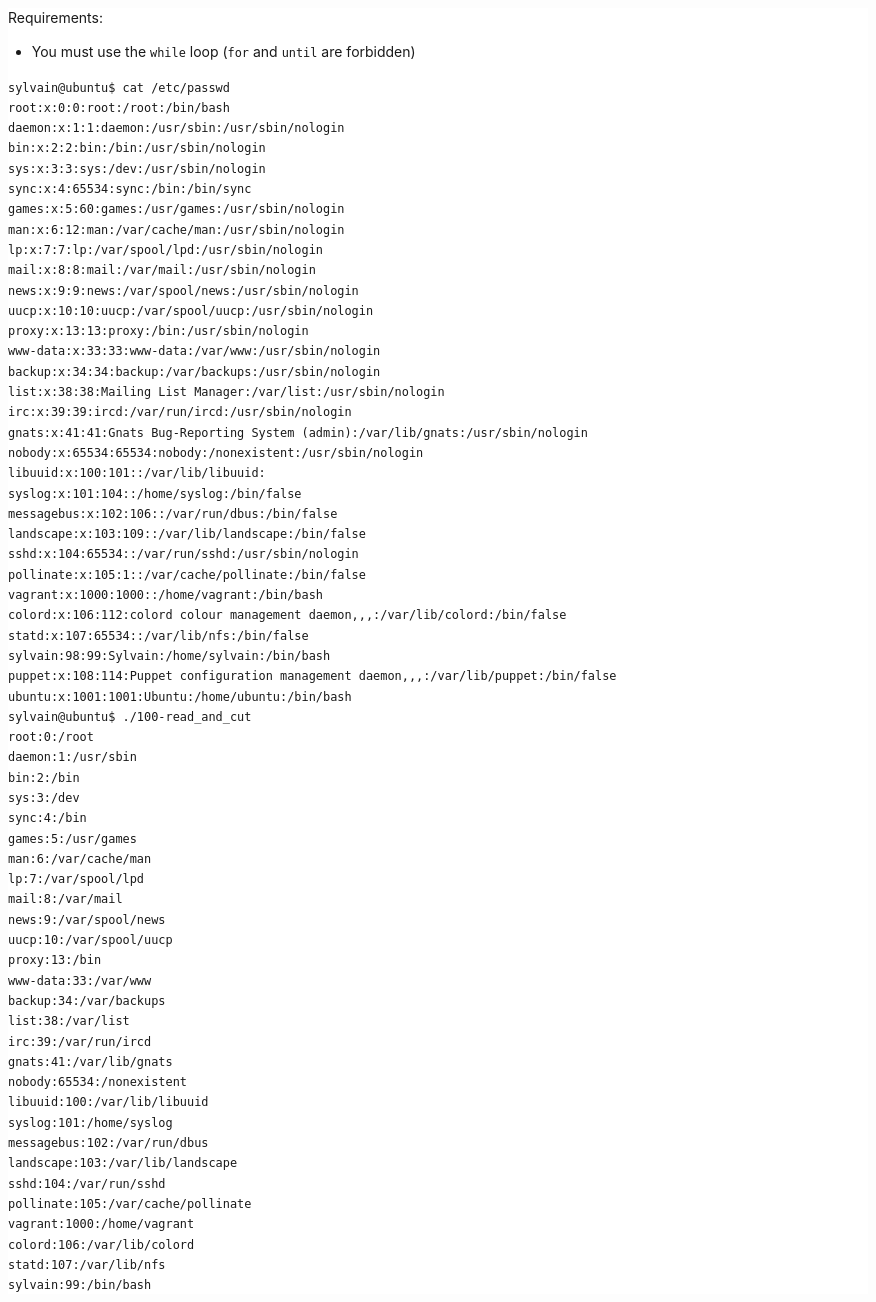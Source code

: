 Requirements:

* You must use the `while` loop (`for` and `until` are forbidden)
```
sylvain@ubuntu$ cat /etc/passwd
root:x:0:0:root:/root:/bin/bash
daemon:x:1:1:daemon:/usr/sbin:/usr/sbin/nologin
bin:x:2:2:bin:/bin:/usr/sbin/nologin
sys:x:3:3:sys:/dev:/usr/sbin/nologin
sync:x:4:65534:sync:/bin:/bin/sync
games:x:5:60:games:/usr/games:/usr/sbin/nologin
man:x:6:12:man:/var/cache/man:/usr/sbin/nologin
lp:x:7:7:lp:/var/spool/lpd:/usr/sbin/nologin
mail:x:8:8:mail:/var/mail:/usr/sbin/nologin
news:x:9:9:news:/var/spool/news:/usr/sbin/nologin
uucp:x:10:10:uucp:/var/spool/uucp:/usr/sbin/nologin
proxy:x:13:13:proxy:/bin:/usr/sbin/nologin
www-data:x:33:33:www-data:/var/www:/usr/sbin/nologin
backup:x:34:34:backup:/var/backups:/usr/sbin/nologin
list:x:38:38:Mailing List Manager:/var/list:/usr/sbin/nologin
irc:x:39:39:ircd:/var/run/ircd:/usr/sbin/nologin
gnats:x:41:41:Gnats Bug-Reporting System (admin):/var/lib/gnats:/usr/sbin/nologin
nobody:x:65534:65534:nobody:/nonexistent:/usr/sbin/nologin
libuuid:x:100:101::/var/lib/libuuid:
syslog:x:101:104::/home/syslog:/bin/false
messagebus:x:102:106::/var/run/dbus:/bin/false
landscape:x:103:109::/var/lib/landscape:/bin/false
sshd:x:104:65534::/var/run/sshd:/usr/sbin/nologin
pollinate:x:105:1::/var/cache/pollinate:/bin/false
vagrant:x:1000:1000::/home/vagrant:/bin/bash
colord:x:106:112:colord colour management daemon,,,:/var/lib/colord:/bin/false
statd:x:107:65534::/var/lib/nfs:/bin/false
sylvain:98:99:Sylvain:/home/sylvain:/bin/bash
puppet:x:108:114:Puppet configuration management daemon,,,:/var/lib/puppet:/bin/false
ubuntu:x:1001:1001:Ubuntu:/home/ubuntu:/bin/bash
sylvain@ubuntu$ ./100-read_and_cut
root:0:/root
daemon:1:/usr/sbin
bin:2:/bin
sys:3:/dev
sync:4:/bin
games:5:/usr/games
man:6:/var/cache/man
lp:7:/var/spool/lpd
mail:8:/var/mail
news:9:/var/spool/news
uucp:10:/var/spool/uucp
proxy:13:/bin
www-data:33:/var/www
backup:34:/var/backups
list:38:/var/list
irc:39:/var/run/ircd
gnats:41:/var/lib/gnats
nobody:65534:/nonexistent
libuuid:100:/var/lib/libuuid
syslog:101:/home/syslog
messagebus:102:/var/run/dbus
landscape:103:/var/lib/landscape
sshd:104:/var/run/sshd
pollinate:105:/var/cache/pollinate
vagrant:1000:/home/vagrant
colord:106:/var/lib/colord
statd:107:/var/lib/nfs
sylvain:99:/bin/bash
```
